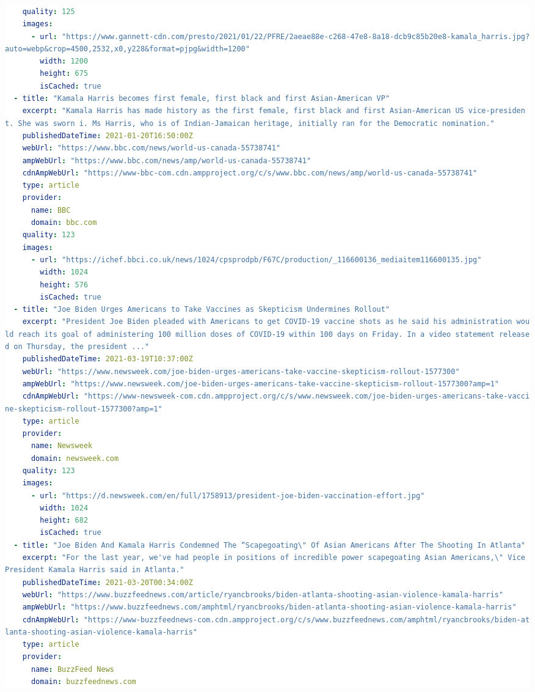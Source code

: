 ```yaml
    quality: 125
    images:
      - url: "https://www.gannett-cdn.com/presto/2021/01/22/PFRE/2aeae88e-c268-47e8-8a18-dcb9c85b20e8-kamala_harris.jpg?auto=webp&crop=4500,2532,x0,y228&format=pjpg&width=1200"
        width: 1200
        height: 675
        isCached: true
  - title: "Kamala Harris becomes first female, first black and first Asian-American VP"
    excerpt: "Kamala Harris has made history as the first female, first black and first Asian-American US vice-president. She was sworn i. Ms Harris, who is of Indian-Jamaican heritage, initially ran for the Democratic nomination."
    publishedDateTime: 2021-01-20T16:50:00Z
    webUrl: "https://www.bbc.com/news/world-us-canada-55738741"
    ampWebUrl: "https://www.bbc.com/news/amp/world-us-canada-55738741"
    cdnAmpWebUrl: "https://www-bbc-com.cdn.ampproject.org/c/s/www.bbc.com/news/amp/world-us-canada-55738741"
    type: article
    provider:
      name: BBC
      domain: bbc.com
    quality: 123
    images:
      - url: "https://ichef.bbci.co.uk/news/1024/cpsprodpb/F67C/production/_116600136_mediaitem116600135.jpg"
        width: 1024
        height: 576
        isCached: true
  - title: "Joe Biden Urges Americans to Take Vaccines as Skepticism Undermines Rollout"
    excerpt: "President Joe Biden pleaded with Americans to get COVID-19 vaccine shots as he said his administration would reach its goal of administering 100 million doses of COVID-19 within 100 days on Friday. In a video statement released on Thursday, the president ..."
    publishedDateTime: 2021-03-19T10:37:00Z
    webUrl: "https://www.newsweek.com/joe-biden-urges-americans-take-vaccine-skepticism-rollout-1577300"
    ampWebUrl: "https://www.newsweek.com/joe-biden-urges-americans-take-vaccine-skepticism-rollout-1577300?amp=1"
    cdnAmpWebUrl: "https://www-newsweek-com.cdn.ampproject.org/c/s/www.newsweek.com/joe-biden-urges-americans-take-vaccine-skepticism-rollout-1577300?amp=1"
    type: article
    provider:
      name: Newsweek
      domain: newsweek.com
    quality: 123
    images:
      - url: "https://d.newsweek.com/en/full/1758913/president-joe-biden-vaccination-effort.jpg"
        width: 1024
        height: 682
        isCached: true
  - title: "Joe Biden And Kamala Harris Condemned The “Scapegoating\" Of Asian Americans After The Shooting In Atlanta"
    excerpt: "For the last year, we've had people in positions of incredible power scapegoating Asian Americans,\" Vice President Kamala Harris said in Atlanta."
    publishedDateTime: 2021-03-20T00:34:00Z
    webUrl: "https://www.buzzfeednews.com/article/ryancbrooks/biden-atlanta-shooting-asian-violence-kamala-harris"
    ampWebUrl: "https://www.buzzfeednews.com/amphtml/ryancbrooks/biden-atlanta-shooting-asian-violence-kamala-harris"
    cdnAmpWebUrl: "https://www-buzzfeednews-com.cdn.ampproject.org/c/s/www.buzzfeednews.com/amphtml/ryancbrooks/biden-atlanta-shooting-asian-violence-kamala-harris"
    type: article
    provider:
      name: BuzzFeed News
      domain: buzzfeednews.com
```